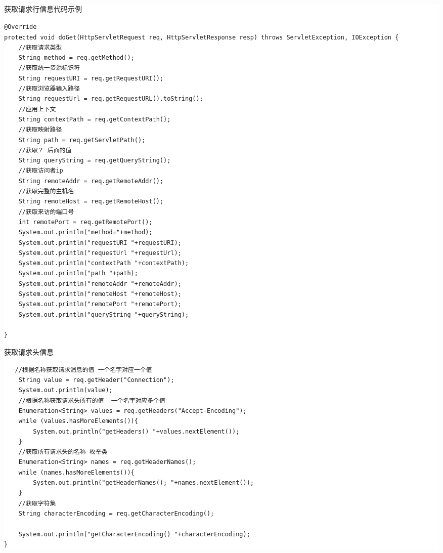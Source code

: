 获取请求行信息代码示例

```text
@Override
protected void doGet(HttpServletRequest req, HttpServletResponse resp) throws ServletException, IOException {
    //获取请求类型
    String method = req.getMethod();
    //获取统一资源标识符
    String requestURI = req.getRequestURI();
    //获取浏览器输入路径
    String requestUrl = req.getRequestURL().toString();
    //应用上下文
    String contextPath = req.getContextPath();
    //获取映射路径
    String path = req.getServletPath();
    //获取？ 后面的值
    String queryString = req.getQueryString();
    //获取访问者ip
    String remoteAddr = req.getRemoteAddr();
    //获取完整的主机名
    String remoteHost = req.getRemoteHost();
    //获取来访的端口号
    int remotePort = req.getRemotePort();
    System.out.println("method="+method);
    System.out.println("requestURI "+requestURI);
    System.out.println("requestUrl "+requestUrl);
    System.out.println("contextPath "+contextPath);
    System.out.println("path "+path);
    System.out.println("remoteAddr "+remoteAddr);
    System.out.println("remoteHost "+remoteHost);
    System.out.println("remotePort "+remotePort);
    System.out.println("queryString "+queryString);

}
```

获取请求头信息

```text
   //根据名称获取请求消息的值 一个名字对应一个值
    String value = req.getHeader("Connection");
    System.out.println(value);
    //根据名称获取请求头所有的值  一个名字对应多个值
    Enumeration<String> values = req.getHeaders("Accept-Encoding");
    while (values.hasMoreElements()){
        System.out.println("getHeaders() "+values.nextElement());
    }
    //获取所有请求头的名称 枚举类
    Enumeration<String> names = req.getHeaderNames();
    while (names.hasMoreElements()){
        System.out.println("getHeaderNames(); "+names.nextElement());
    }
    //获取字符集
    String characterEncoding = req.getCharacterEncoding();
    
    System.out.println("getCharacterEncoding() "+characterEncoding);
}
```
